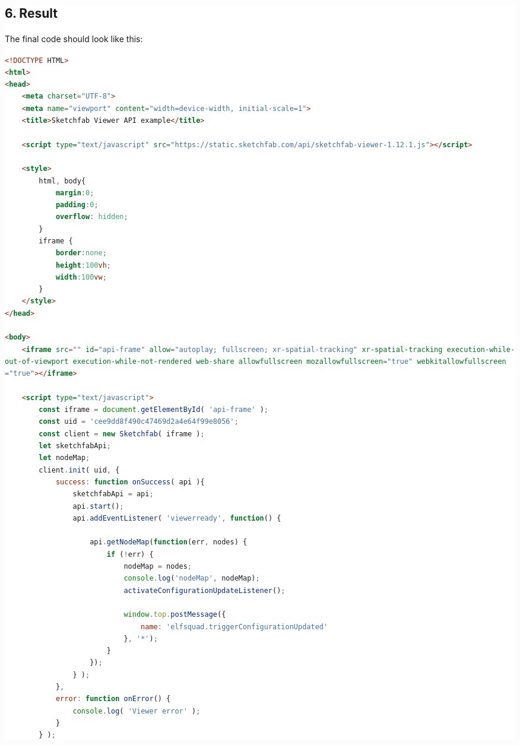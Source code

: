## 6. Result
The final code should look like this:
```html
<!DOCTYPE HTML>
<html>
<head>
    <meta charset="UTF-8">
    <meta name="viewport" content="width=device-width, initial-scale=1">
    <title>Sketchfab Viewer API example</title>

    <script type="text/javascript" src="https://static.sketchfab.com/api/sketchfab-viewer-1.12.1.js"></script>

    <style>
        html, body{
            margin:0;
            padding:0;
            overflow: hidden;
        }
        iframe {
            border:none;
            height:100vh;
            width:100vw;
        }
    </style>
</head>

<body>
    <iframe src="" id="api-frame" allow="autoplay; fullscreen; xr-spatial-tracking" xr-spatial-tracking execution-while-out-of-viewport execution-while-not-rendered web-share allowfullscreen mozallowfullscreen="true" webkitallowfullscreen="true"></iframe>

    <script type="text/javascript">
        const iframe = document.getElementById( 'api-frame' );
        const uid = 'cee9dd8f490c47469d2a4e64f99e8056';
        const client = new Sketchfab( iframe );
        let sketchfabApi;
        let nodeMap;
        client.init( uid, {
            success: function onSuccess( api ){
                sketchfabApi = api;
                api.start();
                api.addEventListener( 'viewerready', function() {

                    api.getNodeMap(function(err, nodes) {
                        if (!err) {                            
                            nodeMap = nodes;
                            console.log('nodeMap', nodeMap);
                            activateConfigurationUpdateListener();

                            window.top.postMessage({
                                name: 'elfsquad.triggerConfigurationUpdated'
                            }, '*');
                        }
                    });
                } );
            },
            error: function onError() {
                console.log( 'Viewer error' );
            }
        } );


```